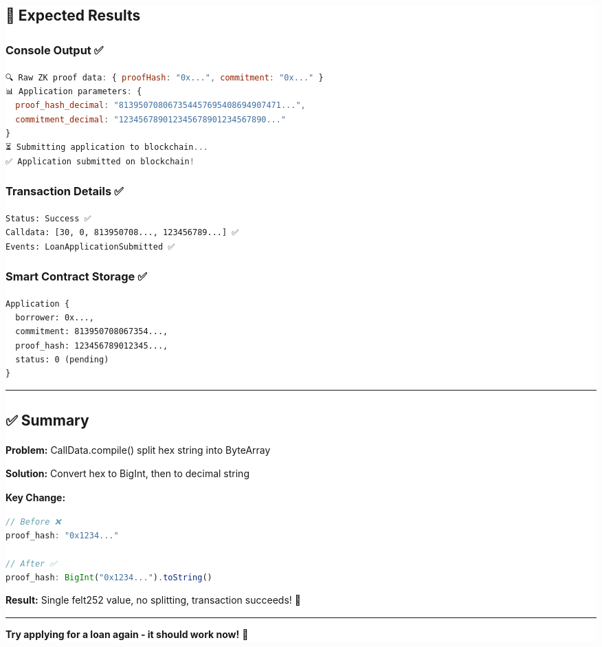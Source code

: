
## 🎯 Expected Results

### Console Output ✅
```javascript
🔍 Raw ZK proof data: { proofHash: "0x...", commitment: "0x..." }
📊 Application parameters: {
  proof_hash_decimal: "813950708067354457695408694907471...",
  commitment_decimal: "123456789012345678901234567890..."
}
⏳ Submitting application to blockchain...
✅ Application submitted on blockchain!
```

### Transaction Details ✅
```
Status: Success ✅
Calldata: [30, 0, 813950708..., 123456789...] ✅
Events: LoanApplicationSubmitted ✅
```

### Smart Contract Storage ✅
```cairo
Application {
  borrower: 0x...,
  commitment: 813950708067354...,
  proof_hash: 123456789012345...,
  status: 0 (pending)
}
```

---

## ✅ Summary

**Problem:** CallData.compile() split hex string into ByteArray

**Solution:** Convert hex to BigInt, then to decimal string

**Key Change:**
```javascript
// Before ❌
proof_hash: "0x1234..."

// After ✅
proof_hash: BigInt("0x1234...").toString()
```

**Result:** Single felt252 value, no splitting, transaction succeeds! 🎉

---

**Try applying for a loan again - it should work now!** 🚀
